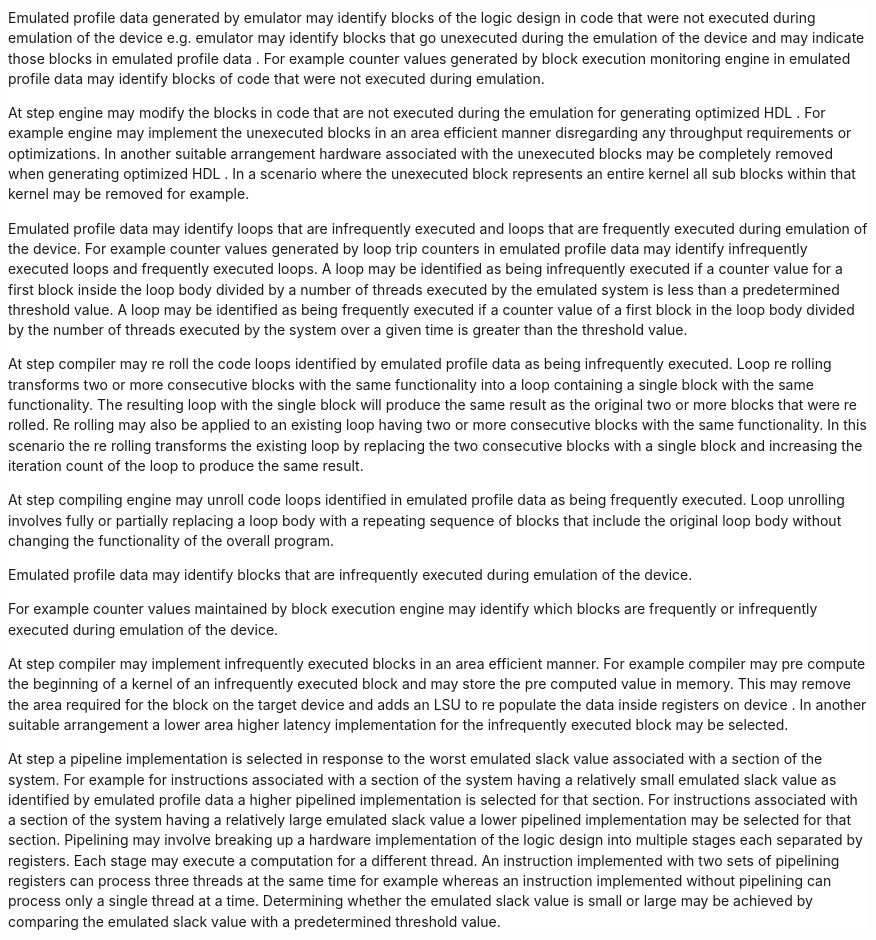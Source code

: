 Emulated profile data generated by emulator may identify blocks of the logic design in code that were not executed during emulation of the device e.g. emulator may identify blocks that go unexecuted during the emulation of the device and may indicate those blocks in emulated profile data . For example counter values generated by block execution monitoring engine in emulated profile data may identify blocks of code that were not executed during emulation.

At step engine may modify the blocks in code that are not executed during the emulation for generating optimized HDL . For example engine may implement the unexecuted blocks in an area efficient manner disregarding any throughput requirements or optimizations. In another suitable arrangement hardware associated with the unexecuted blocks may be completely removed when generating optimized HDL . In a scenario where the unexecuted block represents an entire kernel all sub blocks within that kernel may be removed for example.

Emulated profile data may identify loops that are infrequently executed and loops that are frequently executed during emulation of the device. For example counter values generated by loop trip counters in emulated profile data may identify infrequently executed loops and frequently executed loops. A loop may be identified as being infrequently executed if a counter value for a first block inside the loop body divided by a number of threads executed by the emulated system is less than a predetermined threshold value. A loop may be identified as being frequently executed if a counter value of a first block in the loop body divided by the number of threads executed by the system over a given time is greater than the threshold value.

At step compiler may re roll the code loops identified by emulated profile data as being infrequently executed. Loop re rolling transforms two or more consecutive blocks with the same functionality into a loop containing a single block with the same functionality. The resulting loop with the single block will produce the same result as the original two or more blocks that were re rolled. Re rolling may also be applied to an existing loop having two or more consecutive blocks with the same functionality. In this scenario the re rolling transforms the existing loop by replacing the two consecutive blocks with a single block and increasing the iteration count of the loop to produce the same result.

At step compiling engine may unroll code loops identified in emulated profile data as being frequently executed. Loop unrolling involves fully or partially replacing a loop body with a repeating sequence of blocks that include the original loop body without changing the functionality of the overall program.

Emulated profile data may identify blocks that are infrequently executed during emulation of the device.

For example counter values maintained by block execution engine may identify which blocks are frequently or infrequently executed during emulation of the device.

At step compiler may implement infrequently executed blocks in an area efficient manner. For example compiler may pre compute the beginning of a kernel of an infrequently executed block and may store the pre computed value in memory. This may remove the area required for the block on the target device and adds an LSU to re populate the data inside registers on device . In another suitable arrangement a lower area higher latency implementation for the infrequently executed block may be selected.

At step a pipeline implementation is selected in response to the worst emulated slack value associated with a section of the system. For example for instructions associated with a section of the system having a relatively small emulated slack value as identified by emulated profile data a higher pipelined implementation is selected for that section. For instructions associated with a section of the system having a relatively large emulated slack value a lower pipelined implementation may be selected for that section. Pipelining may involve breaking up a hardware implementation of the logic design into multiple stages each separated by registers. Each stage may execute a computation for a different thread. An instruction implemented with two sets of pipelining registers can process three threads at the same time for example whereas an instruction implemented without pipelining can process only a single thread at a time. Determining whether the emulated slack value is small or large may be achieved by comparing the emulated slack value with a predetermined threshold value.
